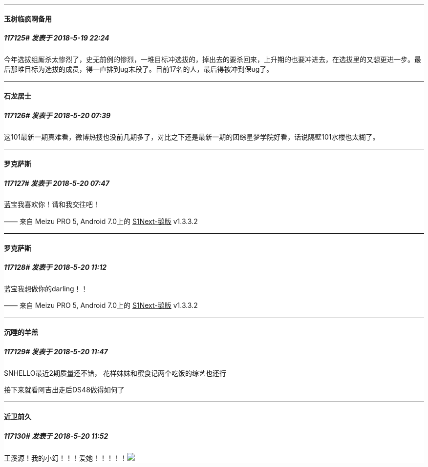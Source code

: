 
*****

####  玉树临疯啊备用  
##### 117125#       发表于 2018-5-19 22:24


今年选拔组厮杀太惨烈了，史无前例的惨烈，一堆目标冲选拔的，掉出去的要杀回来，上升期的也要冲进去，在选拔里的又想更进一步。最后那堆目标为选拔的成员，得一直排到ug末段了。目前17名的人，最后得被冲到保ug了。


*****

####  石龙居士  
##### 117126#       发表于 2018-5-20 07:39


这101最新一期真难看，微博热搜也没前几期多了，对比之下还是最新一期的团综星梦学院好看，话说隔壁101水楼也太糊了。


*****

####  罗克萨斯  
##### 117127#       发表于 2018-5-20 07:47


蓝宝我喜欢你！请和我交往吧！

—— 来自 Meizu PRO 5, Android 7.0上的 [S1Next-鹅版](https://github.com/ykrank/S1-Next/releases) v1.3.3.2


*****

####  罗克萨斯  
##### 117128#       发表于 2018-5-20 11:12


蓝宝我想做你的darling！！

—— 来自 Meizu PRO 5, Android 7.0上的 [S1Next-鹅版](https://github.com/ykrank/S1-Next/releases) v1.3.3.2


*****

####  沉睡的羊羔  
##### 117129#       发表于 2018-5-20 11:47


SNHELLO最近2期质量还不错， 花样妹妹和蜜食记两个吃饭的综艺也还行


接下来就看阿吉出走后DS48做得如何了


*****

####  近卫前久  
##### 117130#       发表于 2018-5-20 11:52


王溪源！我的小幻！！！爱她！！！！！<img src="https://static.saraba1st.com/image/smiley/face2017/062.gif" referrerpolicy="no-referrer">
